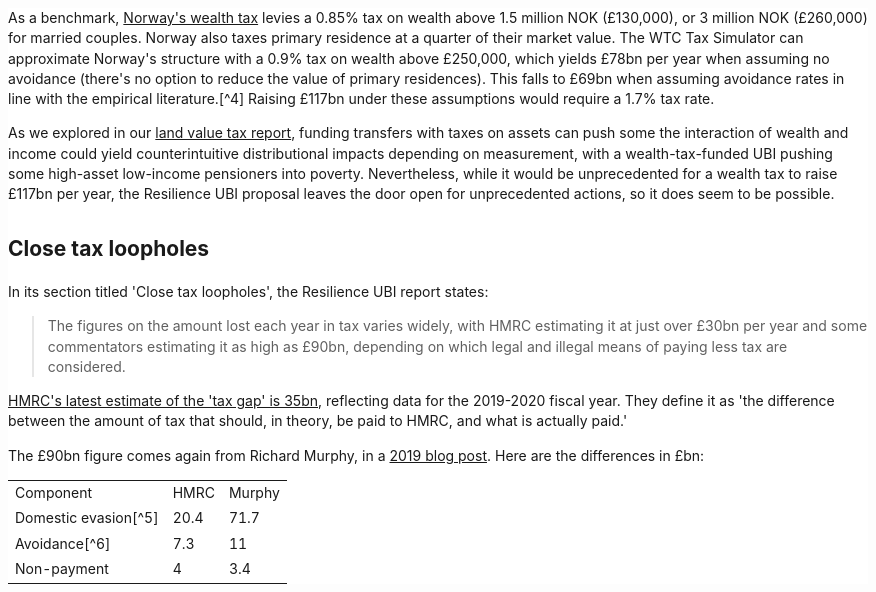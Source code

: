 As a benchmark, [Norway's wealth tax](https://www.lifeinnorway.net/wealth-tax/) levies a 0.85% tax on wealth above 1.5 million NOK (£130,000), or 3 million NOK (£260,000) for married couples. Norway also taxes primary residence at a quarter of their market value. The WTC Tax Simulator can approximate Norway's structure with a 0.9% tax on wealth above £250,000, which yields £78bn per year when assuming no avoidance (there's no option to reduce the value of primary residences). This falls to £69bn when assuming avoidance rates in line with the empirical literature.[^4] Raising £117bn under these assumptions would require a 1.7% tax rate.

As we explored in our [land value tax report](https://www.ubicenter.org/uk-lvt), funding transfers with taxes on assets can push some the interaction of wealth and income could yield counterintuitive distributional impacts depending on measurement, with a wealth-tax-funded UBI pushing some high-asset low-income pensioners into poverty. Nevertheless, while it would be unprecedented for a wealth tax to raise £117bn per year, the Resilience UBI proposal leaves the door open for unprecedented actions, so it does seem to be possible.


## Close tax loopholes

In its section titled 'Close tax loopholes', the Resilience UBI report states:

>The figures on the amount lost each year in tax varies widely, with HMRC estimating it at just over £30bn per year and some commentators estimating it as high as £90bn, depending on which legal and illegal means of paying less tax are considered.

[HMRC's latest estimate of the 'tax gap' is 35bn](https://www.gov.uk/government/statistics/measuring-tax-gaps/measuring-tax-gaps-2021-edition-tax-gap-estimates-for-2019-to-2020), reflecting data for the 2019-2020 fiscal year. They define it as 'the difference between the amount of tax that should, in theory, be paid to HMRC, and what is actually paid.'

The £90bn figure comes again from Richard Murphy, in a [2019 blog post](https://www.taxresearch.org.uk/Blog/2019/06/19/the-uk-tax-gap-is-90-billion-a-year/ ). Here are the differences in £bn:


<table>
  <tr>
   <td>Component
   </td>
   <td>HMRC
   </td>
   <td>Murphy
   </td>
  </tr>
  <tr>
   <td>Domestic evasion[^5]
   </td>
   <td>20.4
   </td>
   <td>71.7
   </td>
  </tr>
  <tr>
   <td>Avoidance[^6]
   </td>
   <td>7.3
   </td>
   <td>11
   </td>
  </tr>
  <tr>
   <td>Non-payment
   </td>
   <td>4
   </td>
   <td>3.4
   </td>
  </tr>